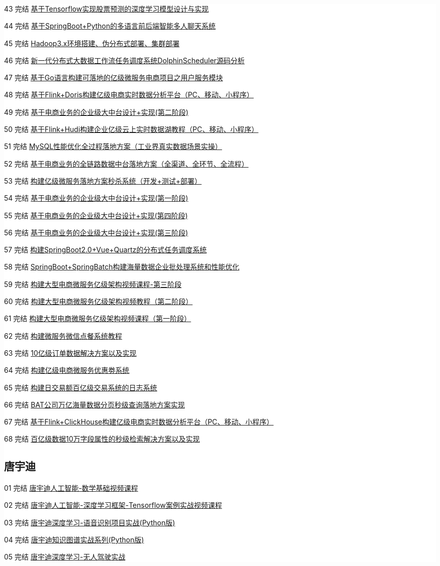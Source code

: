 43 完结 [基于Tensorflow实现股票预测的深度学习模型设计与实现](https://edu.51cto.com/course/27501.html)

44 完结 [基于SpringBoot+Python的多语言前后端智能多人聊天系统](https://edu.51cto.com/course/29079.html)

45 完结 [Hadoop3.x环境搭建、伪分布式部署、集群部署](https://edu.51cto.com/course/29074.html)

46 完结 [新一代分布式大数据工作流任务调度系统DolphinScheduler源码分析](https://edu.51cto.com/course/28695.html)

47 完结 [基于Go语言构建可落地的亿级微服务电商项目之用户服务模块](https://edu.51cto.com/course/28350.html)

48 完结 [基于Flink+Doris构建亿级电商实时数据分析平台（PC、移动、小程序）](https://edu.51cto.com/course/27884.html)

49 完结 [基于电商业务的企业级大中台设计+实现(第二阶段)](https://edu.51cto.com/course/25493.html)

50 完结 [基于Flink+Hudi构建企业亿级云上实时数据湖教程（PC、移动、小程序）](https://edu.51cto.com/course/26716.html)

51 完结 [MySQL性能优化全过程落地方案（工业界真实数据场景实操）](https://edu.51cto.com/course/27279.html)

52 完结 [基于电商业务的全链路数据中台落地方案（全渠道、全环节、全流程）](https://edu.51cto.com/course/26248.html)

53 完结 [构建亿级微服务落地方案秒杀系统（开发+测试+部署）](https://edu.51cto.com/course/17450.html)

54 完结 [基于电商业务的企业级大中台设计+实现(第一阶段)](https://edu.51cto.com/course/23814.html)

55 完结 [基于电商业务的企业级大中台设计+实现(第四阶段)](https://edu.51cto.com/course/25498.html)

56 完结 [基于电商业务的企业级大中台设计+实现(第三阶段)](https://edu.51cto.com/course/25500.html)

57 完结 [构建SpringBoot2.0+Vue+Quartz的分布式任务调度系统](https://edu.51cto.com/course/18339.html)

58 完结 [SpringBoot+SpringBatch构建海量数据企业批处理系统和性能优化](https://edu.51cto.com/course/25499.html)

59 完结 [构建大型电商微服务亿级架构视频课程-第三阶段](https://edu.51cto.com/course/15807.html)

60 完结 [构建大型电商微服务亿级架构视频教程（第二阶段）](https://edu.51cto.com/course/15491.html)

61 完结 [构建大型电商微服务亿级架构视频课程（第一阶段）](https://edu.51cto.com/course/15432.html)

62 完结 [构建微服务微信点餐系统教程](https://edu.51cto.com/course/15672.html)

63 完结 [10亿级订单数据解决方案以及实现](https://edu.51cto.com/course/18725.html)

64 完结 [构建亿级电商微服务优惠劵系统](https://edu.51cto.com/course/18757.html)

65 完结 [构建日交易额百亿级交易系统的日志系统](https://edu.51cto.com/course/18875.html)

66 完结 [BAT公司万亿海量数据分页秒级查询落地方案实现](https://edu.51cto.com/course/24299.html)

67 完结 [基于Flink+ClickHouse构建亿级电商实时数据分析平台（PC、移动、小程序）](https://edu.51cto.com/course/22085.html)

68 完结 [百亿级数据10万字段属性的秒级检索解决方案以及实现](https://edu.51cto.com/course/19142.html)

## 唐宇迪

01 完结 [唐宇迪人工智能-数学基础视频课程](https://edu.51cto.com/course/14225.html)

02 完结 [唐宇迪人工智能-深度学习框架-Tensorflow案例实战视频课程](https://edu.51cto.com/course/8232.html)

03 完结 [唐宇迪深度学习-语音识别项目实战(Python版)](https://edu.51cto.com/course/24713.html)

04 完结 [唐宇迪知识图谱实战系列(Python版)](https://edu.51cto.com/course/24944.html)

05 完结 [唐宇迪深度学习-无人驾驶实战](https://edu.51cto.com/course/33481.html)
